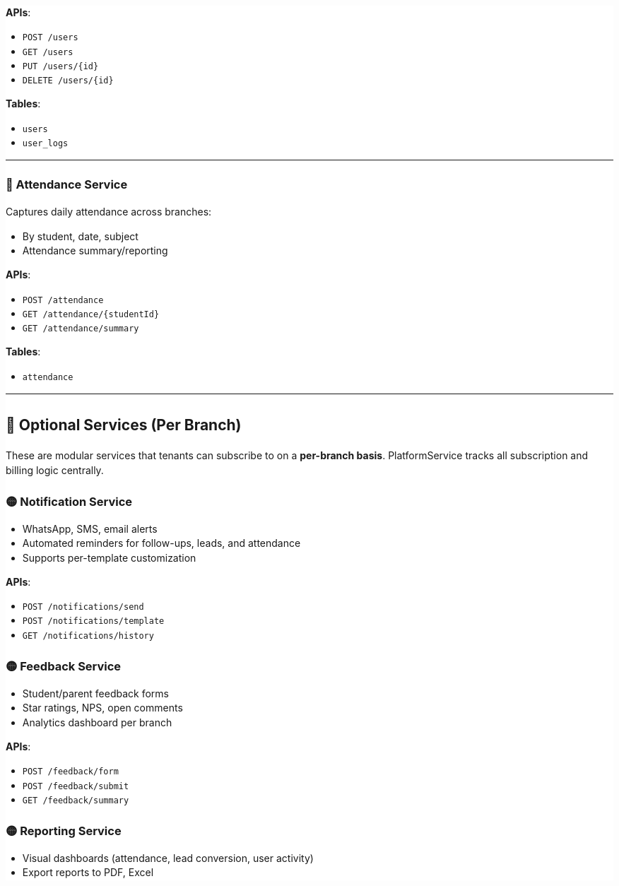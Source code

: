 **APIs**:
- `POST /users`
- `GET /users`
- `PUT /users/{id}`
- `DELETE /users/{id}`

**Tables**:
- `users`
- `user_logs`

---

### 📅 Attendance Service
Captures daily attendance across branches:
- By student, date, subject
- Attendance summary/reporting

**APIs**:
- `POST /attendance`
- `GET /attendance/{studentId}`
- `GET /attendance/summary`

**Tables**:
- `attendance`

---

## 🧩 Optional Services (Per Branch)
These are modular services that tenants can subscribe to on a **per-branch basis**. PlatformService tracks all subscription and billing logic centrally.

### 🟡 Notification Service
- WhatsApp, SMS, email alerts
- Automated reminders for follow-ups, leads, and attendance
- Supports per-template customization

**APIs**:
- `POST /notifications/send`
- `POST /notifications/template`
- `GET /notifications/history`

### 🟡 Feedback Service
- Student/parent feedback forms
- Star ratings, NPS, open comments
- Analytics dashboard per branch

**APIs**:
- `POST /feedback/form`
- `POST /feedback/submit`
- `GET /feedback/summary`

### 🟡 Reporting Service
- Visual dashboards (attendance, lead conversion, user activity)
- Export reports to PDF, Excel
